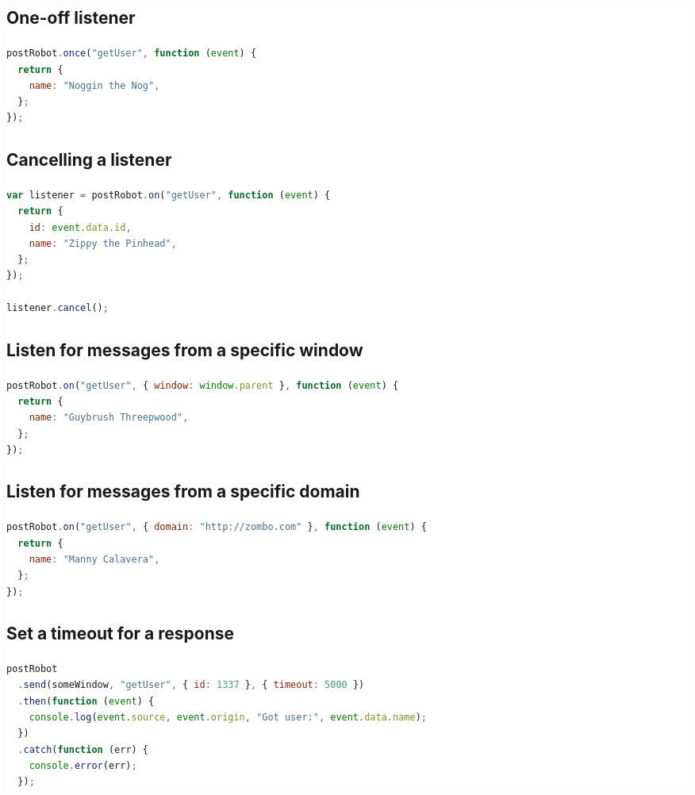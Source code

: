 ## One-off listener

```javascript
postRobot.once("getUser", function (event) {
  return {
    name: "Noggin the Nog",
  };
});
```

## Cancelling a listener

```javascript
var listener = postRobot.on("getUser", function (event) {
  return {
    id: event.data.id,
    name: "Zippy the Pinhead",
  };
});

listener.cancel();
```

## Listen for messages from a specific window

```javascript
postRobot.on("getUser", { window: window.parent }, function (event) {
  return {
    name: "Guybrush Threepwood",
  };
});
```

## Listen for messages from a specific domain

```javascript
postRobot.on("getUser", { domain: "http://zombo.com" }, function (event) {
  return {
    name: "Manny Calavera",
  };
});
```

## Set a timeout for a response

```javascript
postRobot
  .send(someWindow, "getUser", { id: 1337 }, { timeout: 5000 })
  .then(function (event) {
    console.log(event.source, event.origin, "Got user:", event.data.name);
  })
  .catch(function (err) {
    console.error(err);
  });
```
